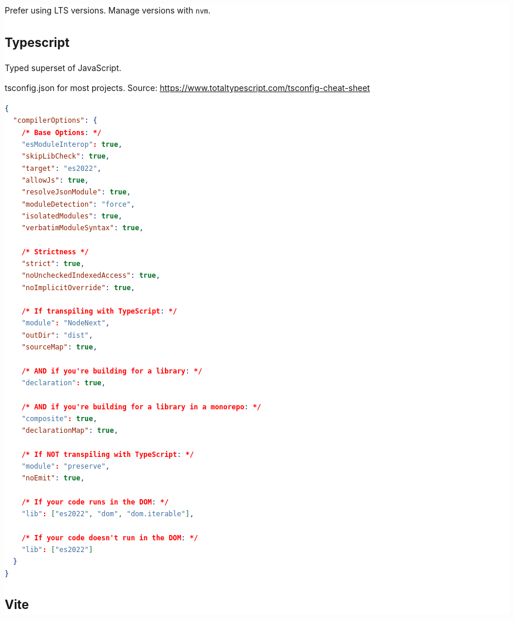 Prefer using LTS versions. Manage versions with `nvm`.

## Typescript

Typed superset of JavaScript.

tsconfig.json for most projects.
Source: https://www.totaltypescript.com/tsconfig-cheat-sheet

```json
{
  "compilerOptions": {
    /* Base Options: */
    "esModuleInterop": true,
    "skipLibCheck": true,
    "target": "es2022",
    "allowJs": true,
    "resolveJsonModule": true,
    "moduleDetection": "force",
    "isolatedModules": true,
    "verbatimModuleSyntax": true,

    /* Strictness */
    "strict": true,
    "noUncheckedIndexedAccess": true,
    "noImplicitOverride": true,

    /* If transpiling with TypeScript: */
    "module": "NodeNext",
    "outDir": "dist",
    "sourceMap": true,

    /* AND if you're building for a library: */
    "declaration": true,

    /* AND if you're building for a library in a monorepo: */
    "composite": true,
    "declarationMap": true,

    /* If NOT transpiling with TypeScript: */
    "module": "preserve",
    "noEmit": true,

    /* If your code runs in the DOM: */
    "lib": ["es2022", "dom", "dom.iterable"],

    /* If your code doesn't run in the DOM: */
    "lib": ["es2022"]
  }
}
```

## Vite
